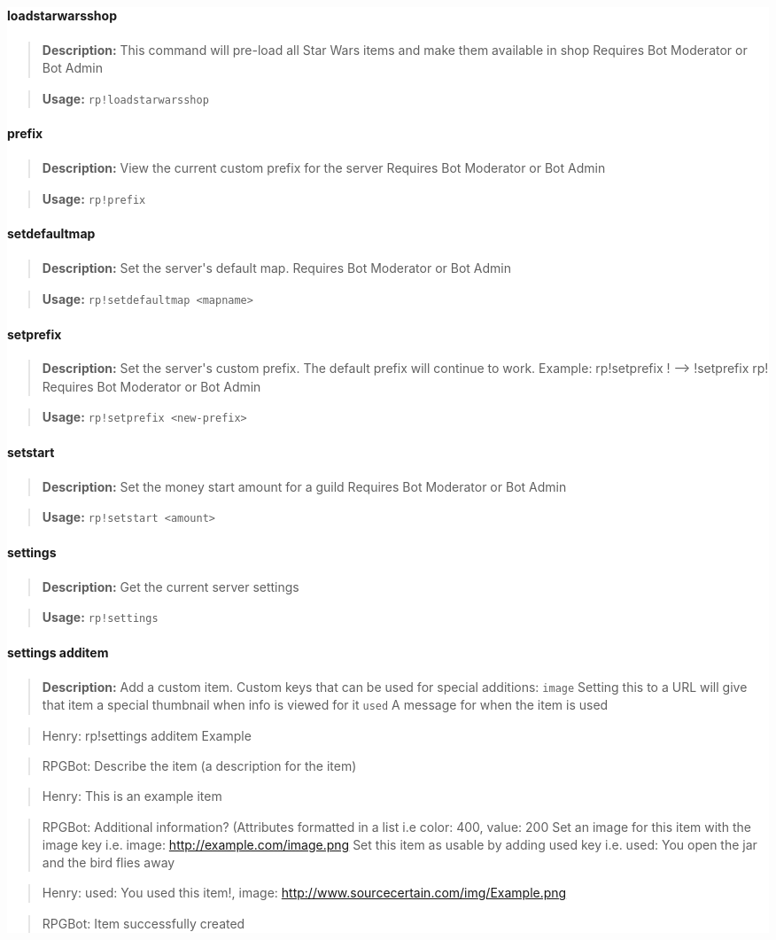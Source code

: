 #### loadstarwarsshop
>**Description:** This command will pre-load all Star Wars items and make them available in shop
Requires Bot Moderator or Bot Admin

>**Usage:** `rp!loadstarwarsshop`

#### prefix
>**Description:** View the current custom prefix for the server
>Requires Bot Moderator or Bot Admin

>**Usage:** `rp!prefix`

#### setdefaultmap
>**Description:** Set the server's default map.
>Requires Bot Moderator or Bot Admin

>**Usage:** `rp!setdefaultmap <mapname>`

#### setprefix
>**Description:** Set the server's custom prefix. The default prefix will continue to work.
Example:
    rp!setprefix ! --> !setprefix rp!
>Requires Bot Moderator or Bot Admin

>**Usage:** `rp!setprefix <new-prefix>`

#### setstart
>**Description:** Set the money start amount for a guild
Requires Bot Moderator or Bot Admin

>**Usage:** `rp!setstart <amount>`

#### settings
>**Description:** Get the current server settings

>**Usage:** `rp!settings`

#### settings additem
>**Description:** Add a custom item.
 Custom keys that can be used for special additions:
    `image` Setting this to a URL will give that item a special thumbnail when info is viewed for it
    `used` A message for when the item is used

>Henry: rp!settings additem Example

>RPGBot: Describe the item (a description for the item)

>Henry: This is an example item

>RPGBot: Additional information? (Attributes formatted in a list i.e color: 400, value: 200 Set an image for this item with the image key i.e. image: http://example.com/image.png Set this item as usable by adding used key i.e. used: You open the jar and the bird flies away

>Henry: used: You used this item!, image: http://www.sourcecertain.com/img/Example.png

>RPGBot:  Item successfully created

